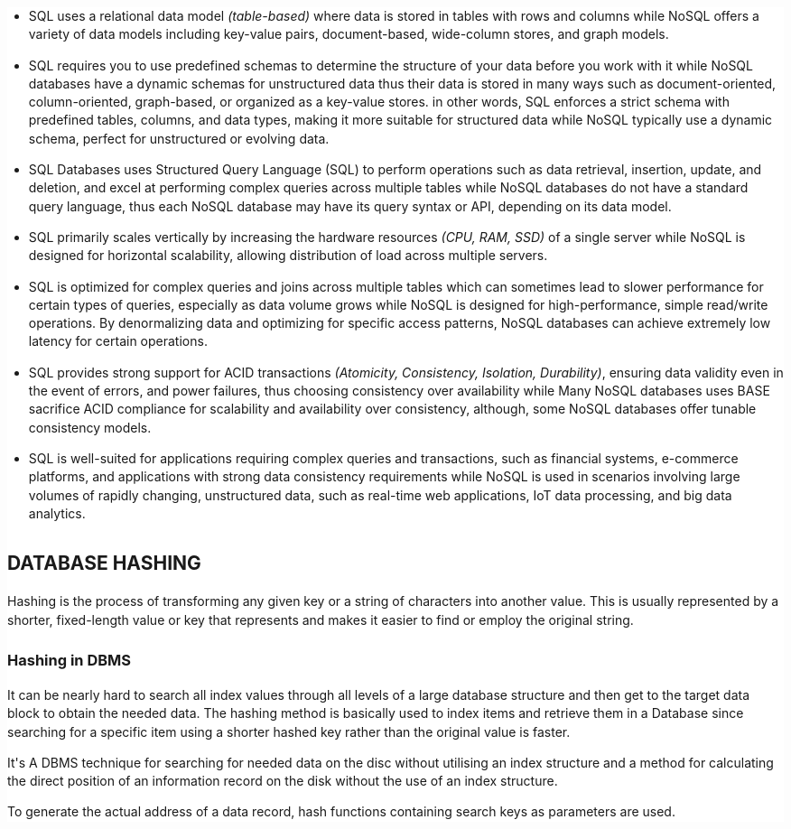 - SQL uses a relational data model _(table-based)_ where data is stored in tables with rows and columns while NoSQL offers a variety of data models including key-value pairs, document-based, wide-column stores, and graph models.

- SQL requires you to use predefined schemas to determine the structure of your data before you work with it while NoSQL databases have a dynamic schemas for unstructured data thus their data is stored in many ways such as document-oriented, column-oriented, graph-based, or organized as a key-value stores. in other words, SQL enforces a strict schema with predefined tables, columns, and data types, making it more suitable for structured data while NoSQL typically use a dynamic schema, perfect for unstructured or evolving data.

- SQL Databases uses Structured Query Language (SQL) to perform operations such as data retrieval, insertion, update, and deletion, and excel at performing complex queries across multiple tables while NoSQL databases do not have a standard query language, thus each NoSQL database may have its query syntax or API, depending on its data model.

- SQL primarily scales vertically by increasing the hardware resources _(CPU, RAM, SSD)_ of a single server while NoSQL is designed for horizontal scalability, allowing distribution of load across multiple servers.

- SQL is optimized for complex queries and joins across multiple tables which can sometimes lead to slower performance for certain types of queries, especially as data volume grows while NoSQL is designed for high-performance, simple read/write operations. By denormalizing data and optimizing for specific access patterns, NoSQL databases can achieve extremely low latency for certain operations.

- SQL provides strong support for ACID transactions _(Atomicity, Consistency, Isolation, Durability)_, ensuring data validity even in the event of errors, and power failures, thus choosing consistency over availability while Many NoSQL databases uses BASE sacrifice ACID compliance for scalability and availability over consistency, although, some NoSQL databases offer tunable consistency models.

- SQL is well-suited for applications requiring complex queries and transactions, such as financial systems, e-commerce platforms, and applications with strong data consistency requirements while NoSQL is used in scenarios involving large volumes of rapidly changing, unstructured data, such as real-time web applications, IoT data processing, and big data analytics.

## DATABASE HASHING

Hashing is the process of transforming any given key or a string of characters into another value. This is usually represented by a shorter, fixed-length value or key that represents and makes it easier to find or employ the original string.

### Hashing in DBMS

It can be nearly hard to search all index values through all levels of a large database structure and then get to the target data block to obtain the needed data. The hashing method is basically used to index items and retrieve them in a Database since searching for a specific item using a shorter hashed key rather than the original value is faster.

It's A DBMS technique for searching for needed data on the disc without utilising an index structure and a method for calculating the direct position of an information record on the disk without the use of an index structure.

To generate the actual address of a data record, hash functions containing search keys as parameters are used.
